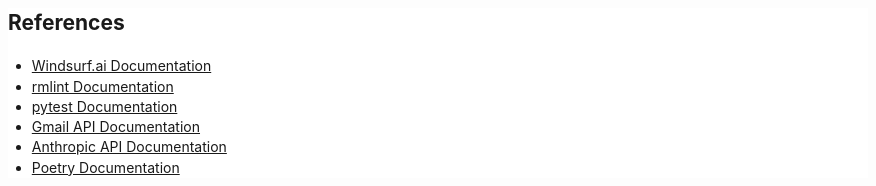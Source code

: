 ## References

- [Windsurf.ai Documentation](https://windsurf.ai/)
- [rmlint Documentation](https://rmlint.readthedocs.io/)
- [pytest Documentation](https://docs.pytest.org/)
- [Gmail API Documentation](https://developers.google.com/gmail/api)
- [Anthropic API Documentation](https://docs.anthropic.com/claude/)
- [Poetry Documentation](https://python-poetry.org/docs/)
